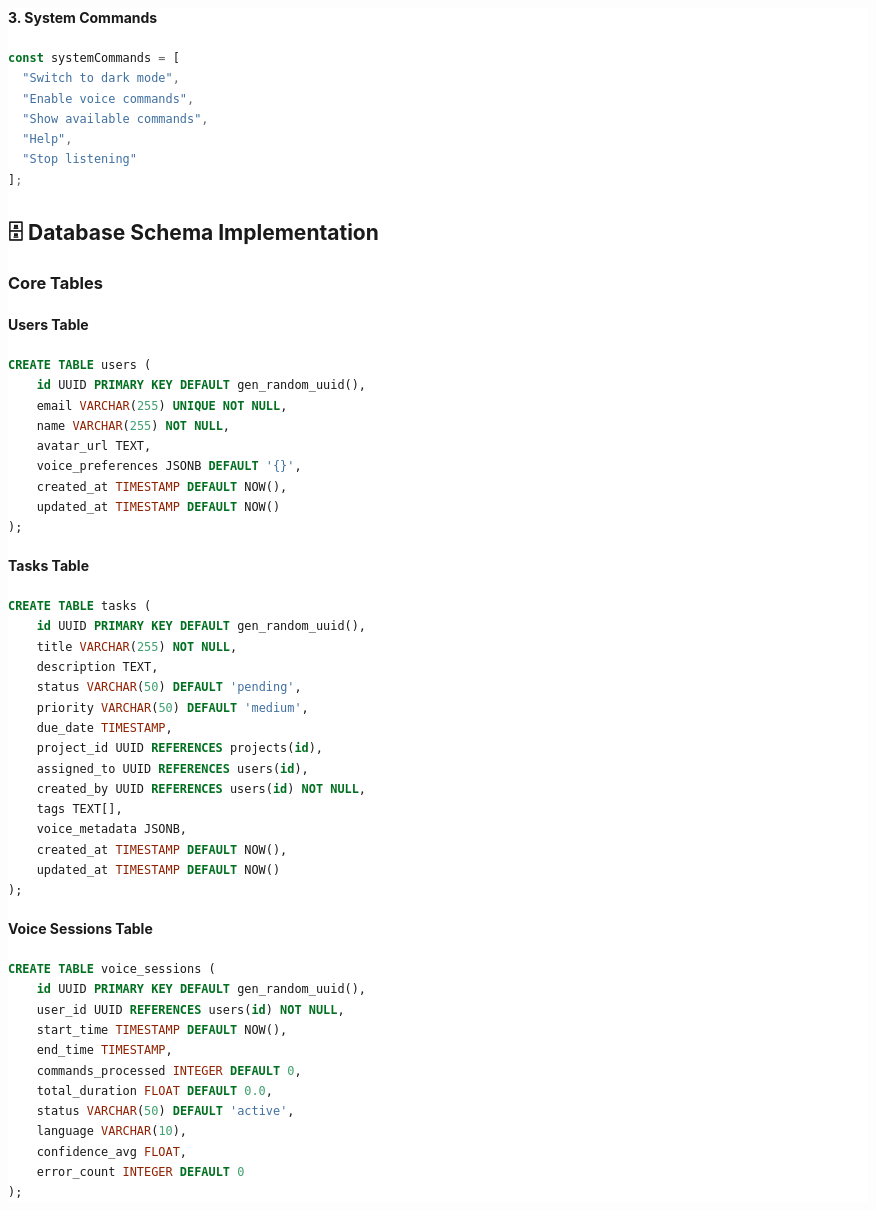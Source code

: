 #### 3. System Commands
```typescript
const systemCommands = [
  "Switch to dark mode",
  "Enable voice commands",
  "Show available commands",
  "Help",
  "Stop listening"
];
```

## 🗄️ Database Schema Implementation

### Core Tables

#### Users Table
```sql
CREATE TABLE users (
    id UUID PRIMARY KEY DEFAULT gen_random_uuid(),
    email VARCHAR(255) UNIQUE NOT NULL,
    name VARCHAR(255) NOT NULL,
    avatar_url TEXT,
    voice_preferences JSONB DEFAULT '{}',
    created_at TIMESTAMP DEFAULT NOW(),
    updated_at TIMESTAMP DEFAULT NOW()
);
```

#### Tasks Table
```sql
CREATE TABLE tasks (
    id UUID PRIMARY KEY DEFAULT gen_random_uuid(),
    title VARCHAR(255) NOT NULL,
    description TEXT,
    status VARCHAR(50) DEFAULT 'pending',
    priority VARCHAR(50) DEFAULT 'medium',
    due_date TIMESTAMP,
    project_id UUID REFERENCES projects(id),
    assigned_to UUID REFERENCES users(id),
    created_by UUID REFERENCES users(id) NOT NULL,
    tags TEXT[],
    voice_metadata JSONB,
    created_at TIMESTAMP DEFAULT NOW(),
    updated_at TIMESTAMP DEFAULT NOW()
);
```

#### Voice Sessions Table
```sql
CREATE TABLE voice_sessions (
    id UUID PRIMARY KEY DEFAULT gen_random_uuid(),
    user_id UUID REFERENCES users(id) NOT NULL,
    start_time TIMESTAMP DEFAULT NOW(),
    end_time TIMESTAMP,
    commands_processed INTEGER DEFAULT 0,
    total_duration FLOAT DEFAULT 0.0,
    status VARCHAR(50) DEFAULT 'active',
    language VARCHAR(10),
    confidence_avg FLOAT,
    error_count INTEGER DEFAULT 0
);
```
